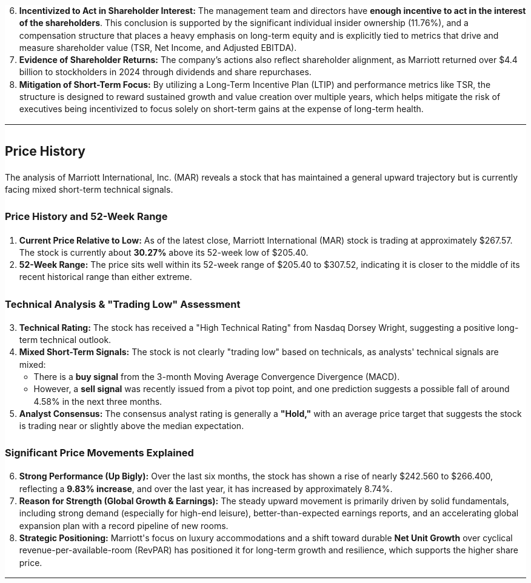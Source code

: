6.  **Incentivized to Act in Shareholder Interest:** The management team and directors have **enough incentive to act in the interest of the shareholders**. This conclusion is supported by the significant individual insider ownership (11.76%), and a compensation structure that places a heavy emphasis on long-term equity and is explicitly tied to metrics that drive and measure shareholder value (TSR, Net Income, and Adjusted EBITDA).
7.  **Evidence of Shareholder Returns:** The company’s actions also reflect shareholder alignment, as Marriott returned over $4.4 billion to stockholders in 2024 through dividends and share repurchases.
8.  **Mitigation of Short-Term Focus:** By utilizing a Long-Term Incentive Plan (LTIP) and performance metrics like TSR, the structure is designed to reward sustained growth and value creation over multiple years, which helps mitigate the risk of executives being incentivized to focus solely on short-term gains at the expense of long-term health.

---

## Price History

The analysis of Marriott International, Inc. (MAR) reveals a stock that has maintained a general upward trajectory but is currently facing mixed short-term technical signals.

### **Price History and 52-Week Range**

1.  **Current Price Relative to Low:** As of the latest close, Marriott International (MAR) stock is trading at approximately $267.57. The stock is currently about **30.27%** above its 52-week low of $205.40.
2.  **52-Week Range:** The price sits well within its 52-week range of \$205.40 to \$307.52, indicating it is closer to the middle of its recent historical range than either extreme.

### **Technical Analysis & "Trading Low" Assessment**

3.  **Technical Rating:** The stock has received a "High Technical Rating" from Nasdaq Dorsey Wright, suggesting a positive long-term technical outlook.
4.  **Mixed Short-Term Signals:** The stock is not clearly "trading low" based on technicals, as analysts' technical signals are mixed:
    *   There is a **buy signal** from the 3-month Moving Average Convergence Divergence (MACD).
    *   However, a **sell signal** was recently issued from a pivot top point, and one prediction suggests a possible fall of around 4.58% in the next three months.
5.  **Analyst Consensus:** The consensus analyst rating is generally a **"Hold,"** with an average price target that suggests the stock is trading near or slightly above the median expectation.

### **Significant Price Movements Explained**

6.  **Strong Performance (Up Bigly):** Over the last six months, the stock has shown a rise of nearly $242.560 to $266.400, reflecting a **9.83% increase**, and over the last year, it has increased by approximately 8.74%.
7.  **Reason for Strength (Global Growth & Earnings):** The steady upward movement is primarily driven by solid fundamentals, including strong demand (especially for high-end leisure), better-than-expected earnings reports, and an accelerating global expansion plan with a record pipeline of new rooms.
8.  **Strategic Positioning:** Marriott's focus on luxury accommodations and a shift toward durable **Net Unit Growth** over cyclical revenue-per-available-room (RevPAR) has positioned it for long-term growth and resilience, which supports the higher share price.

---